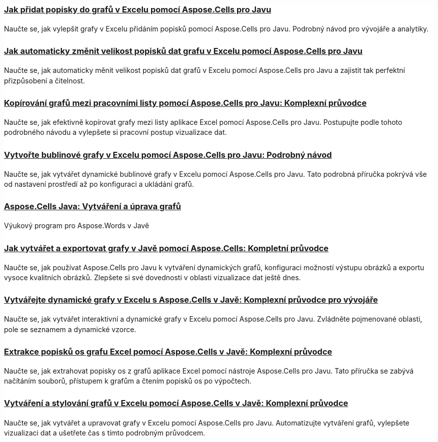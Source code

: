 ### [Jak přidat popisky do grafů v Excelu pomocí Aspose.Cells pro Javu](./adding-labels-to-charts-aspose-cells-java-tutorial/)
Naučte se, jak vylepšit grafy v Excelu přidáním popisků pomocí Aspose.Cells pro Javu. Podrobný návod pro vývojáře a analytiky.

### [Jak automaticky změnit velikost popisků dat grafu v Excelu pomocí Aspose.Cells pro Javu](./aspose-cells-java-auto-resize-chart-data-labels/)
Naučte se, jak automaticky měnit velikost popisků dat grafů v Excelu pomocí Aspose.Cells pro Javu a zajistit tak perfektní přizpůsobení a čitelnost.

### [Kopírování grafů mezi pracovními listy pomocí Aspose.Cells pro Javu: Komplexní průvodce](./aspose-cells-java-copy-chart-worksheets/)
Naučte se, jak efektivně kopírovat grafy mezi listy aplikace Excel pomocí Aspose.Cells pro Javu. Postupujte podle tohoto podrobného návodu a vylepšete si pracovní postup vizualizace dat.

### [Vytvořte bublinové grafy v Excelu pomocí Aspose.Cells pro Javu: Podrobný návod](./aspose-cells-java-create-bubble-charts/)
Naučte se, jak vytvářet dynamické bublinové grafy v Excelu pomocí Aspose.Cells pro Javu. Tato podrobná příručka pokrývá vše od nastavení prostředí až po konfiguraci a ukládání grafů.

### [Aspose.Cells Java: Vytváření a úprava grafů](./aspose-cells-java-create-customize-charts/)
Výukový program pro Aspose.Words v Javě

### [Jak vytvářet a exportovat grafy v Javě pomocí Aspose.Cells: Kompletní průvodce](./aspose-cells-java-create-export-charts/)
Naučte se, jak používat Aspose.Cells pro Javu k vytváření dynamických grafů, konfiguraci možností výstupu obrázků a exportu vysoce kvalitních obrázků. Zlepšete si své dovednosti v oblasti vizualizace dat ještě dnes.

### [Vytvářejte dynamické grafy v Excelu s Aspose.Cells v Javě: Komplexní průvodce pro vývojáře](./aspose-cells-java-dynamic-excel-charts/)
Naučte se, jak vytvářet interaktivní a dynamické grafy v Excelu pomocí Aspose.Cells pro Javu. Zvládněte pojmenované oblasti, pole se seznamem a dynamické vzorce.

### [Extrakce popisků os grafu Excel pomocí Aspose.Cells v Javě: Komplexní průvodce](./aspose-cells-java-excel-chart-axis-labels/)
Naučte se, jak extrahovat popisky os z grafů aplikace Excel pomocí nástroje Aspose.Cells pro Javu. Tato příručka se zabývá načítáním souborů, přístupem k grafům a čtením popisků os po výpočtech.

### [Vytváření a stylování grafů v Excelu pomocí Aspose.Cells v Javě: Komplexní průvodce](./aspose-cells-java-excel-charts-creation/)
Naučte se, jak vytvářet a upravovat grafy v Excelu pomocí Aspose.Cells pro Javu. Automatizujte vytváření grafů, vylepšete vizualizaci dat a ušetřete čas s tímto podrobným průvodcem.
